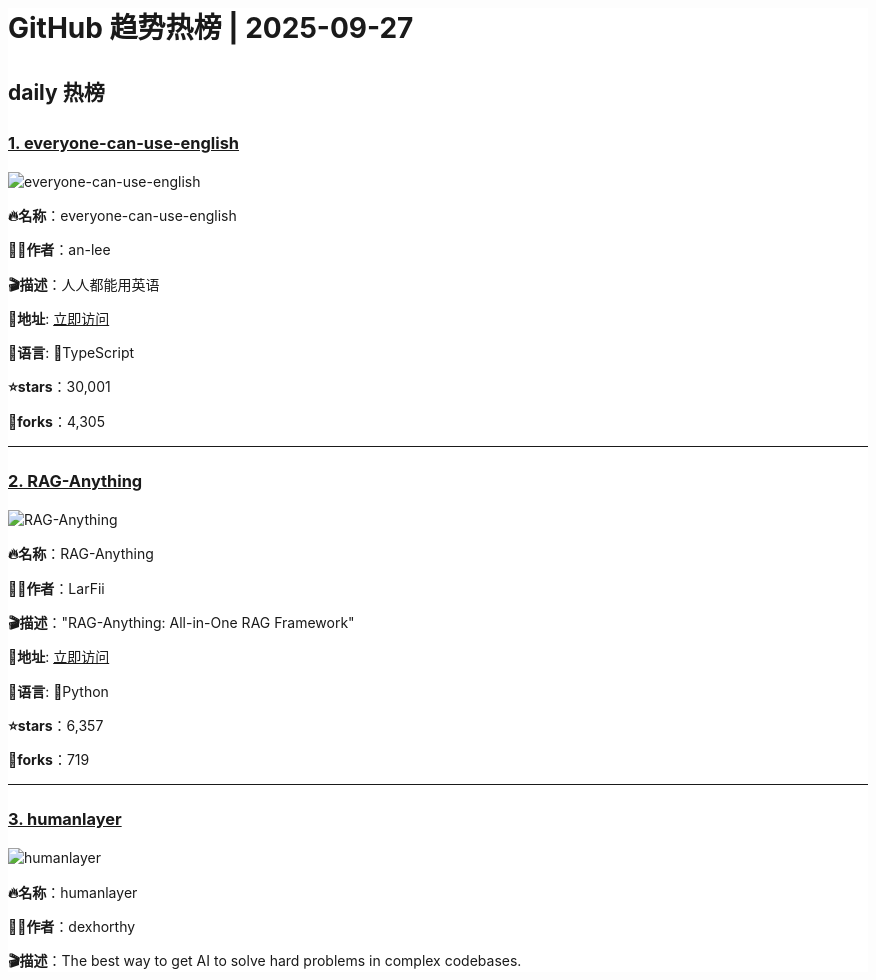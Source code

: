 # GitHub 趋势热榜 | 2025-09-27

## daily 热榜

### [1. everyone-can-use-english](https://github.com//ZuodaoTech/everyone-can-use-english) 

![everyone-can-use-english](https://s0.wp.com/mshots/v1/https://github.com//ZuodaoTech/everyone-can-use-english?w=600&h=450) 

**🔥名称**：everyone-can-use-english 

**🧑‍💻作者**：an-lee 

**🎬描述**：人人都能用英语 

**🔗地址**: [立即访问](https://github.com//ZuodaoTech/everyone-can-use-english) 

**👀语言**: 🔺TypeScript 

**⭐stars**：30,001 

**📍forks**：4,305 

--- 

### [2. RAG-Anything](https://github.com//HKUDS/RAG-Anything) 

![RAG-Anything](https://s0.wp.com/mshots/v1/https://github.com//HKUDS/RAG-Anything?w=600&h=450) 

**🔥名称**：RAG-Anything 

**🧑‍💻作者**：LarFii 

**🎬描述**："RAG-Anything: All-in-One RAG Framework" 

**🔗地址**: [立即访问](https://github.com//HKUDS/RAG-Anything) 

**👀语言**: 🔺Python 

**⭐stars**：6,357 

**📍forks**：719 

--- 

### [3. humanlayer](https://github.com//humanlayer/humanlayer) 

![humanlayer](https://s0.wp.com/mshots/v1/https://github.com//humanlayer/humanlayer?w=600&h=450) 

**🔥名称**：humanlayer 

**🧑‍💻作者**：dexhorthy 

**🎬描述**：The best way to get AI to solve hard problems in complex codebases. 
